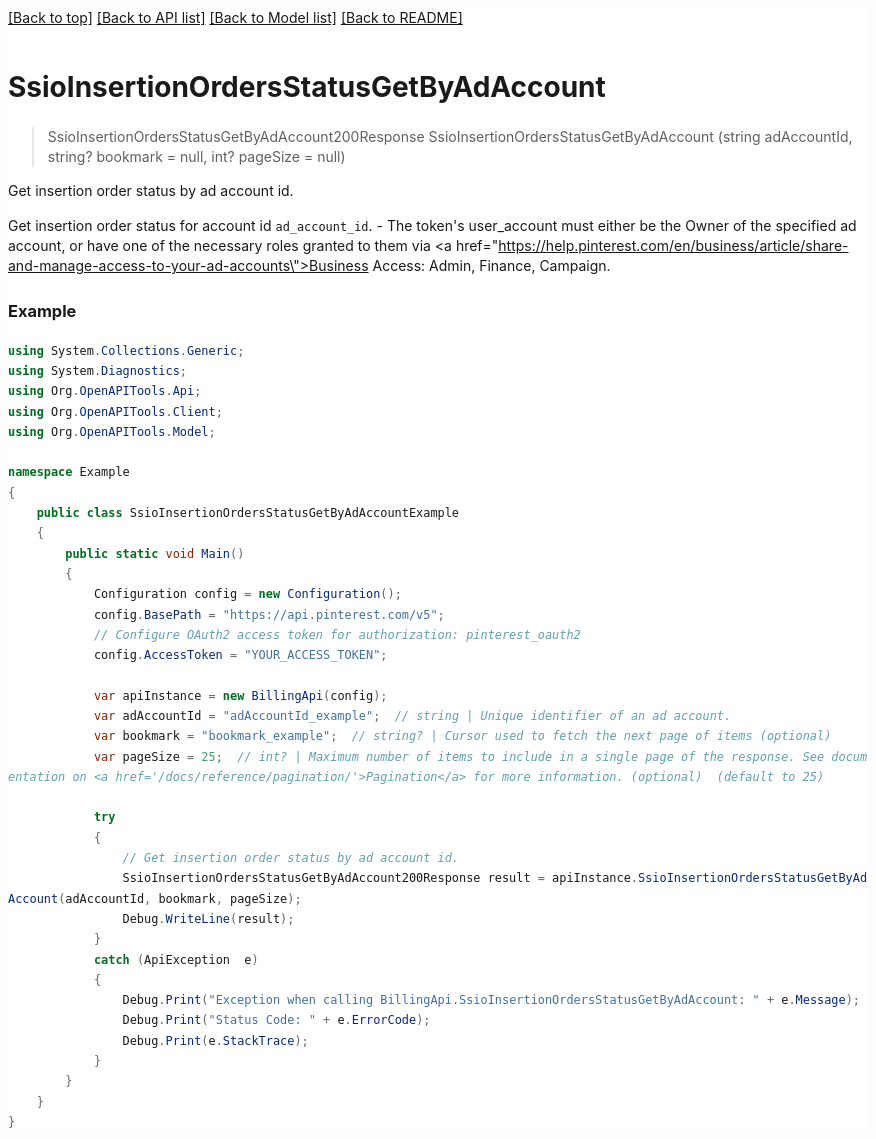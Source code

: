 [[Back to top]](#) [[Back to API list]](../README.md#documentation-for-api-endpoints) [[Back to Model list]](../README.md#documentation-for-models) [[Back to README]](../README.md)

<a id="ssioinsertionordersstatusgetbyadaccount"></a>
# **SsioInsertionOrdersStatusGetByAdAccount**
> SsioInsertionOrdersStatusGetByAdAccount200Response SsioInsertionOrdersStatusGetByAdAccount (string adAccountId, string? bookmark = null, int? pageSize = null)

Get insertion order status by ad account id.

Get insertion order status for account id <code>ad_account_id</code>. - The token's user_account must either be the Owner of the specified ad account, or have one of the necessary roles granted to them via <a href=\"https://help.pinterest.com/en/business/article/share-and-manage-access-to-your-ad-accounts\">Business Access</a>: Admin, Finance, Campaign.

### Example
```csharp
using System.Collections.Generic;
using System.Diagnostics;
using Org.OpenAPITools.Api;
using Org.OpenAPITools.Client;
using Org.OpenAPITools.Model;

namespace Example
{
    public class SsioInsertionOrdersStatusGetByAdAccountExample
    {
        public static void Main()
        {
            Configuration config = new Configuration();
            config.BasePath = "https://api.pinterest.com/v5";
            // Configure OAuth2 access token for authorization: pinterest_oauth2
            config.AccessToken = "YOUR_ACCESS_TOKEN";

            var apiInstance = new BillingApi(config);
            var adAccountId = "adAccountId_example";  // string | Unique identifier of an ad account.
            var bookmark = "bookmark_example";  // string? | Cursor used to fetch the next page of items (optional) 
            var pageSize = 25;  // int? | Maximum number of items to include in a single page of the response. See documentation on <a href='/docs/reference/pagination/'>Pagination</a> for more information. (optional)  (default to 25)

            try
            {
                // Get insertion order status by ad account id.
                SsioInsertionOrdersStatusGetByAdAccount200Response result = apiInstance.SsioInsertionOrdersStatusGetByAdAccount(adAccountId, bookmark, pageSize);
                Debug.WriteLine(result);
            }
            catch (ApiException  e)
            {
                Debug.Print("Exception when calling BillingApi.SsioInsertionOrdersStatusGetByAdAccount: " + e.Message);
                Debug.Print("Status Code: " + e.ErrorCode);
                Debug.Print(e.StackTrace);
            }
        }
    }
}
```
